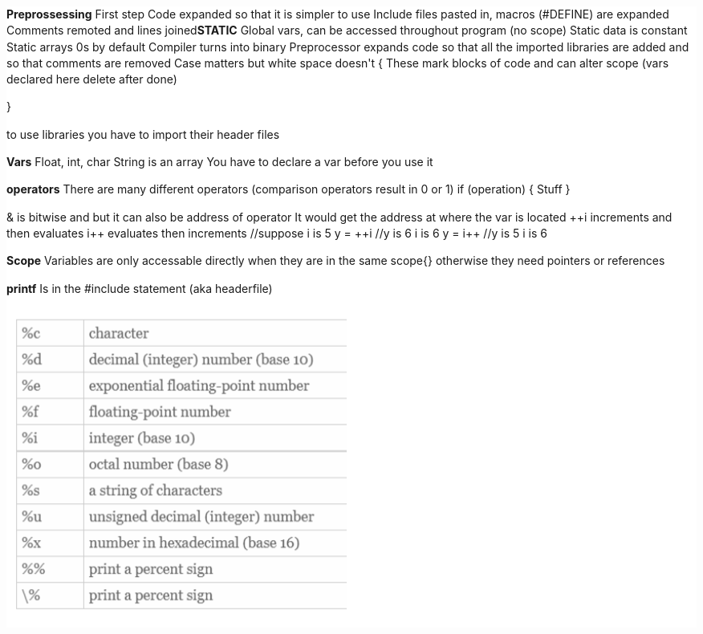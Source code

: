 **Preprossessing**
First step
Code expanded so that it is simpler to use
Include files pasted in, macros (#DEFINE) are expanded
Comments remoted and lines joined**STATIC** Global vars, can be accessed throughout program (no scope)
Static data is constant
    Static arrays 0s by default
Compiler turns into binary
Preprocessor expands code so that all the imported libraries are added and so that comments are removed 
Case matters but white space doesn't
{ 
    These mark blocks of code and can alter scope (vars declared here delete after done)

} 

to use libraries you have to import their header files


**Vars**
Float, int, char
String is an array
You have to declare a var before you use it

**operators**
There are many different operators (comparison operators result in 0 or 1)
if (operation) {
    Stuff
}

& is bitwise and but it can also be address of operator 
    It would get the address at where the var is located 
++i increments and then evaluates
i++ evaluates then increments
//suppose i is 5
y = ++i //y is 6 i is 6
y = i++ //y is 5 i is 6


**Scope**
Variables are only accessable directly when they are in the same scope{} otherwise they need pointers or references

**printf**
Is in the #include statement (aka headerfile)

![Alt text](image-8.png)